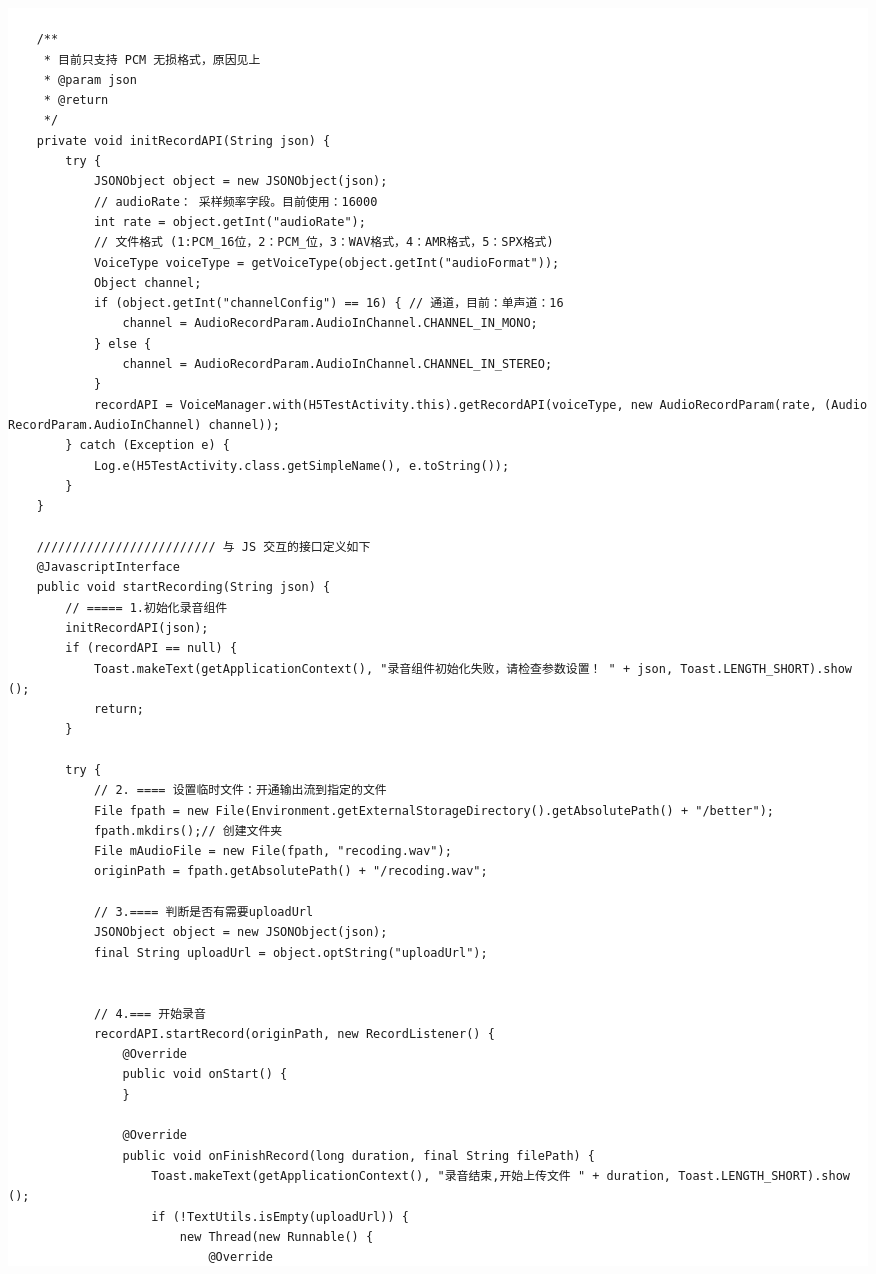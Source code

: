 ```

    /**
     * 目前只支持 PCM 无损格式，原因见上
     * @param json
     * @return
     */
    private void initRecordAPI(String json) {
        try {
            JSONObject object = new JSONObject(json);
            // audioRate： 采样频率字段。目前使用：16000
            int rate = object.getInt("audioRate");
            // 文件格式 (1:PCM_16位，2：PCM_位，3：WAV格式，4：AMR格式，5：SPX格式)
            VoiceType voiceType = getVoiceType(object.getInt("audioFormat"));
            Object channel;
            if (object.getInt("channelConfig") == 16) { // 通道，目前：单声道：16
                channel = AudioRecordParam.AudioInChannel.CHANNEL_IN_MONO;
            } else {
                channel = AudioRecordParam.AudioInChannel.CHANNEL_IN_STEREO;
            }
            recordAPI = VoiceManager.with(H5TestActivity.this).getRecordAPI(voiceType, new AudioRecordParam(rate, (AudioRecordParam.AudioInChannel) channel));
        } catch (Exception e) {
            Log.e(H5TestActivity.class.getSimpleName(), e.toString());
        }
    }

    ///////////////////////// 与 JS 交互的接口定义如下
    @JavascriptInterface
    public void startRecording(String json) {
        // ===== 1.初始化录音组件
        initRecordAPI(json);
        if (recordAPI == null) {
            Toast.makeText(getApplicationContext(), "录音组件初始化失败，请检查参数设置！ " + json, Toast.LENGTH_SHORT).show();
            return;
        }

        try {
            // 2. ==== 设置临时文件：开通输出流到指定的文件
            File fpath = new File(Environment.getExternalStorageDirectory().getAbsolutePath() + "/better");
            fpath.mkdirs();// 创建文件夹
            File mAudioFile = new File(fpath, "recoding.wav");
            originPath = fpath.getAbsolutePath() + "/recoding.wav";

            // 3.==== 判断是否有需要uploadUrl
            JSONObject object = new JSONObject(json);
            final String uploadUrl = object.optString("uploadUrl");


            // 4.=== 开始录音
            recordAPI.startRecord(originPath, new RecordListener() {
                @Override
                public void onStart() {
                }

                @Override
                public void onFinishRecord(long duration, final String filePath) {
                    Toast.makeText(getApplicationContext(), "录音结束,开始上传文件 " + duration, Toast.LENGTH_SHORT).show();
                    if (!TextUtils.isEmpty(uploadUrl)) {
                        new Thread(new Runnable() {
                            @Override
```